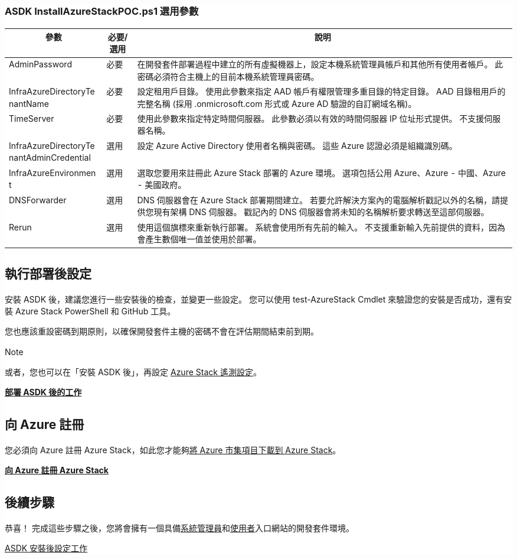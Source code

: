 ### <a name="asdk-installazurestackpocps1-optional-parameters"></a>ASDK InstallAzureStackPOC.ps1 選用參數
|參數|必要/選用|說明|
|-----|-----|-----|
|AdminPassword|必要|在開發套件部署過程中建立的所有虛擬機器上，設定本機系統管理員帳戶和其他所有使用者帳戶。 此密碼必須符合主機上的目前本機系統管理員密碼。|
|InfraAzureDirectoryTenantName|必要|設定租用戶目錄。 使用此參數來指定 AAD 帳戶有權限管理多重目錄的特定目錄。 AAD 目錄租用戶的完整名稱 (採用 .onmicrosoft.com 形式或 Azure AD 驗證的自訂網域名稱)。|
|TimeServer|必要|使用此參數來指定特定時間伺服器。 此參數必須以有效的時間伺服器 IP 位址形式提供。 不支援伺服器名稱。|
|InfraAzureDirectoryTenantAdminCredential|選用|設定 Azure Active Directory 使用者名稱與密碼。 這些 Azure 認證必須是組織識別碼。|
|InfraAzureEnvironment|選用|選取您要用來註冊此 Azure Stack 部署的 Azure 環境。 選項包括公用 Azure、Azure - 中國、Azure - 美國政府。|
|DNSForwarder|選用|DNS 伺服器會在 Azure Stack 部署期間建立。 若要允許解決方案內的電腦解析戳記以外的名稱，請提供您現有架構 DNS 伺服器。 戳記內的 DNS 伺服器會將未知的名稱解析要求轉送至這部伺服器。|
|Rerun|選用|使用這個旗標來重新執行部署。 系統會使用所有先前的輸入。 不支援重新輸入先前提供的資料，因為會產生數個唯一值並使用於部署。|


## <a name="perform-post-deployment-configurations"></a>執行部署後設定
安裝 ASDK 後，建議您進行一些安裝後的檢查，並變更一些設定。 您可以使用 test-AzureStack Cmdlet 來驗證您的安裝是否成功，還有安裝 Azure Stack PowerShell 和 GitHub 工具。 

您也應該重設密碼到期原則，以確保開發套件主機的密碼不會在評估期間結束前到期。

> [!NOTE]
> 或者，您也可以在「安裝 ASDK 後」，再設定 [Azure Stack 遙測設定](asdk-telemetry.md#enable-or-disable-telemetry-after-deployment)。

**[部署 ASDK 後的工作](asdk-post-deploy.md)**

## <a name="register-with-azure"></a>向 Azure 註冊
您必須向 Azure 註冊 Azure Stack，如此您才能夠[將 Azure 市集項目下載到 Azure Stack](asdk-marketplace-item.md)。

**[向 Azure 註冊 Azure Stack](asdk-register.md)**

## <a name="next-steps"></a>後續步驟
恭喜！ 完成這些步驟之後，您將會擁有一個具備[系統管理員](https://adminportal.local.azurestack.external)和[使用者](https://portal.local.azurestack.external)入口網站的開發套件環境。 

[ASDK 安裝後設定工作](asdk-post-deploy.md)

